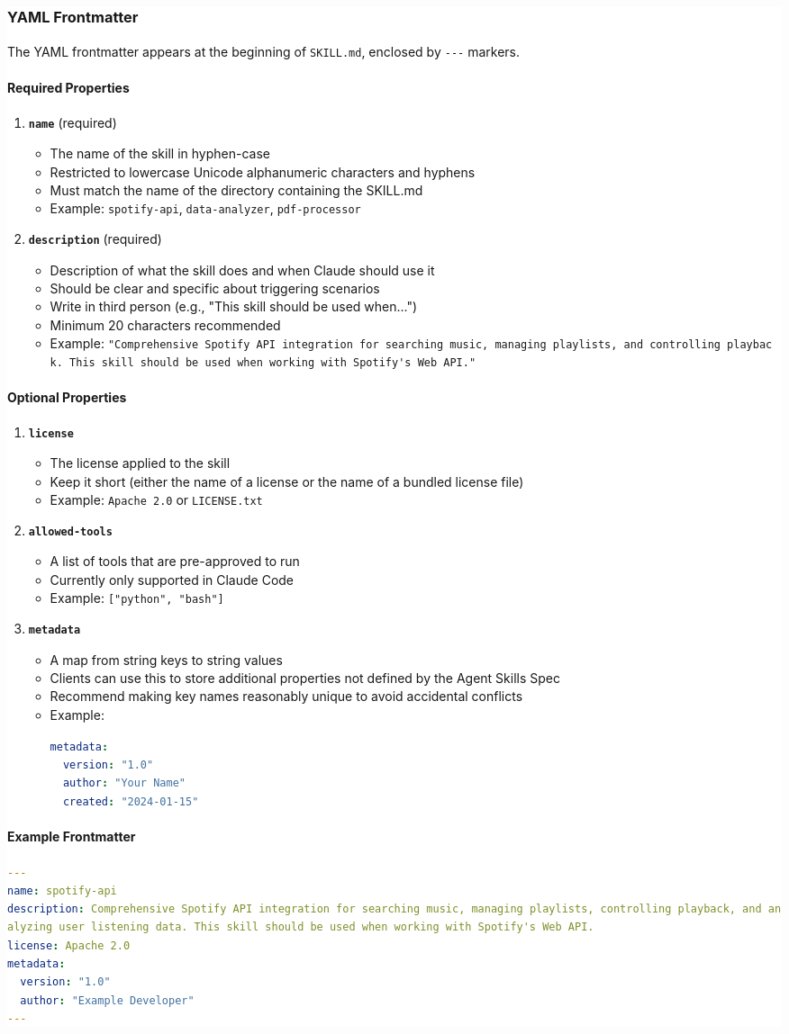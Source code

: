 ### YAML Frontmatter

The YAML frontmatter appears at the beginning of `SKILL.md`, enclosed by `---` markers.

#### Required Properties

1. **`name`** (required)
   - The name of the skill in hyphen-case
   - Restricted to lowercase Unicode alphanumeric characters and hyphens
   - Must match the name of the directory containing the SKILL.md
   - Example: `spotify-api`, `data-analyzer`, `pdf-processor`

2. **`description`** (required)
   - Description of what the skill does and when Claude should use it
   - Should be clear and specific about triggering scenarios
   - Write in third person (e.g., "This skill should be used when...")
   - Minimum 20 characters recommended
   - Example: `"Comprehensive Spotify API integration for searching music, managing playlists, and controlling playback. This skill should be used when working with Spotify's Web API."`

#### Optional Properties

1. **`license`**
   - The license applied to the skill
   - Keep it short (either the name of a license or the name of a bundled license file)
   - Example: `Apache 2.0` or `LICENSE.txt`

2. **`allowed-tools`**
   - A list of tools that are pre-approved to run
   - Currently only supported in Claude Code
   - Example: `["python", "bash"]`

3. **`metadata`**
   - A map from string keys to string values
   - Clients can use this to store additional properties not defined by the Agent Skills Spec
   - Recommend making key names reasonably unique to avoid accidental conflicts
   - Example:
     ```yaml
     metadata:
       version: "1.0"
       author: "Your Name"
       created: "2024-01-15"
     ```

#### Example Frontmatter

```yaml
---
name: spotify-api
description: Comprehensive Spotify API integration for searching music, managing playlists, controlling playback, and analyzing user listening data. This skill should be used when working with Spotify's Web API.
license: Apache 2.0
metadata:
  version: "1.0"
  author: "Example Developer"
---
```
